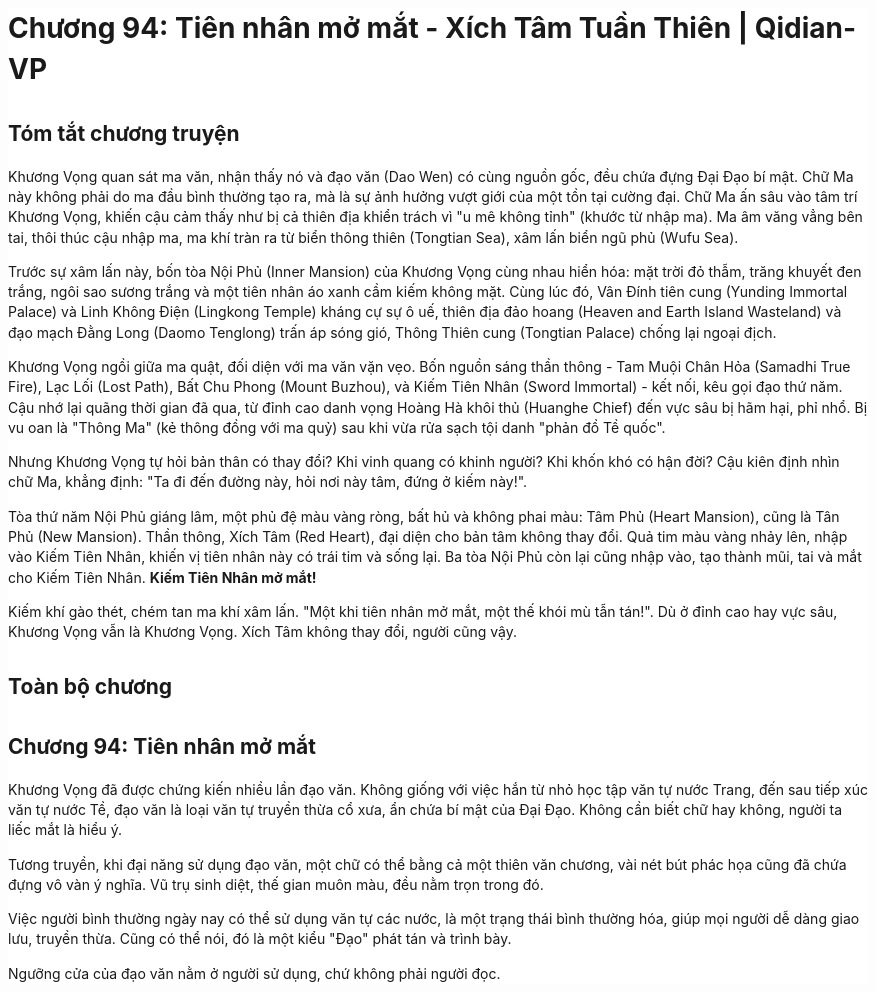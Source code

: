 # Chương 94: Tiên nhân mở mắt - Xích Tâm Tuần Thiên | Qidian-VP

## Tóm tắt chương truyện

Khương Vọng quan sát ma văn, nhận thấy nó và đạo văn (Dao Wen) có cùng nguồn gốc, đều chứa đựng Đại Đạo bí mật. Chữ Ma này không phải do ma đầu bình thường tạo ra, mà là sự ảnh hưởng vượt giới của một tồn tại cường đại. Chữ Ma ấn sâu vào tâm trí Khương Vọng, khiến cậu cảm thấy như bị cả thiên địa khiển trách vì "u mê không tỉnh" (khước từ nhập ma). Ma âm văng vẳng bên tai, thôi thúc cậu nhập ma, ma khí tràn ra từ biển thông thiên (Tongtian Sea), xâm lấn biển ngũ phủ (Wufu Sea).

Trước sự xâm lấn này, bốn tòa Nội Phủ (Inner Mansion) của Khương Vọng cùng nhau hiển hóa: mặt trời đỏ thẫm, trăng khuyết đen trắng, ngôi sao sương trắng và một tiên nhân áo xanh cầm kiếm không mặt. Cùng lúc đó, Vân Đính tiên cung (Yunding Immortal Palace) và Linh Không Điện (Lingkong Temple) kháng cự sự ô uế, thiên địa đảo hoang (Heaven and Earth Island Wasteland) và đạo mạch Đằng Long (Daomo Tenglong) trấn áp sóng gió, Thông Thiên cung (Tongtian Palace) chống lại ngoại địch.

Khương Vọng ngồi giữa ma quật, đối diện với ma văn vặn vẹo. Bốn nguồn sáng thần thông - Tam Muội Chân Hỏa (Samadhi True Fire), Lạc Lối (Lost Path), Bất Chu Phong (Mount Buzhou), và Kiếm Tiên Nhân (Sword Immortal) - kết nối, kêu gọi đạo thứ năm. Cậu nhớ lại quãng thời gian đã qua, từ đỉnh cao danh vọng Hoàng Hà khôi thủ (Huanghe Chief) đến vực sâu bị hãm hại, phỉ nhổ. Bị vu oan là "Thông Ma" (kẻ thông đồng với ma quỷ) sau khi vừa rửa sạch tội danh "phản đồ Tề quốc".

Nhưng Khương Vọng tự hỏi bản thân có thay đổi? Khi vinh quang có khinh người? Khi khốn khó có hận đời? Cậu kiên định nhìn chữ Ma, khẳng định: "Ta đi đến đường này, hỏi nơi này tâm, đứng ở kiếm này!".

Tòa thứ năm Nội Phủ giáng lâm, một phủ đệ màu vàng ròng, bất hủ và không phai màu: Tâm Phủ (Heart Mansion), cũng là Tân Phủ (New Mansion). Thần thông, Xích Tâm (Red Heart), đại diện cho bản tâm không thay đổi. Quả tim màu vàng nhảy lên, nhập vào Kiếm Tiên Nhân, khiến vị tiên nhân này có trái tim và sống lại. Ba tòa Nội Phủ còn lại cũng nhập vào, tạo thành mũi, tai và mắt cho Kiếm Tiên Nhân. **Kiếm Tiên Nhân mở mắt!**

Kiếm khí gào thét, chém tan ma khí xâm lấn. "Một khi tiên nhân mở mắt, một thế khói mù tẫn tán!". Dù ở đỉnh cao hay vực sâu, Khương Vọng vẫn là Khương Vọng. Xích Tâm không thay đổi, người cũng vậy.

## Toàn bộ chương

## Chương 94: Tiên nhân mở mắt

Khương Vọng đã được chứng kiến nhiều lần đạo văn. Không giống với việc hắn từ nhỏ học tập văn tự nước Trang, đến sau tiếp xúc văn tự nước Tề, đạo văn là loại văn tự truyền thừa cổ xưa, ẩn chứa bí mật của Đại Đạo. Không cần biết chữ hay không, người ta liếc mắt là hiểu ý.

Tương truyền, khi đại năng sử dụng đạo văn, một chữ có thể bằng cả một thiên văn chương, vài nét bút phác họa cũng đã chứa đựng vô vàn ý nghĩa. Vũ trụ sinh diệt, thế gian muôn màu, đều nằm trọn trong đó.

Việc người bình thường ngày nay có thể sử dụng văn tự các nước, là một trạng thái bình thường hóa, giúp mọi người dễ dàng giao lưu, truyền thừa. Cũng có thể nói, đó là một kiểu "Đạo" phát tán và trình bày.

Ngưỡng cửa của đạo văn nằm ở người sử dụng, chứ không phải người đọc.
